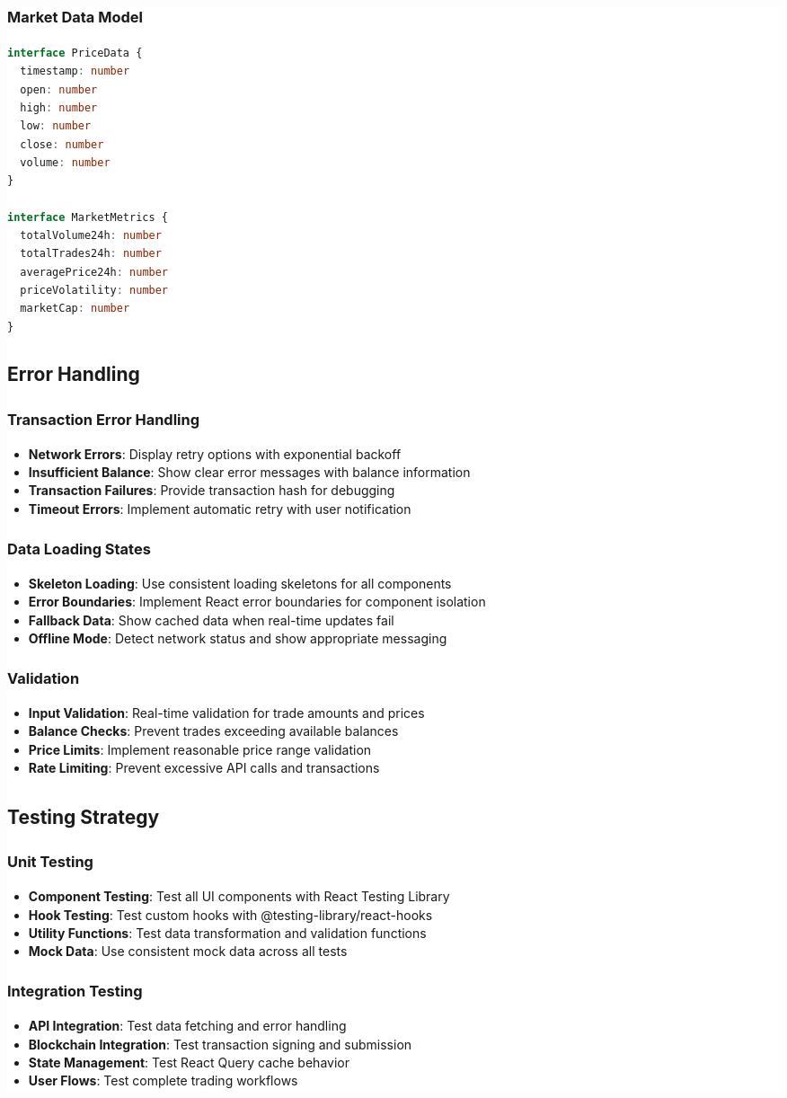 ### Market Data Model
```typescript
interface PriceData {
  timestamp: number
  open: number
  high: number
  low: number
  close: number
  volume: number
}

interface MarketMetrics {
  totalVolume24h: number
  totalTrades24h: number
  averagePrice24h: number
  priceVolatility: number
  marketCap: number
}
```

## Error Handling

### Transaction Error Handling
- **Network Errors**: Display retry options with exponential backoff
- **Insufficient Balance**: Show clear error messages with balance information
- **Transaction Failures**: Provide transaction hash for debugging
- **Timeout Errors**: Implement automatic retry with user notification

### Data Loading States
- **Skeleton Loading**: Use consistent loading skeletons for all components
- **Error Boundaries**: Implement React error boundaries for component isolation
- **Fallback Data**: Show cached data when real-time updates fail
- **Offline Mode**: Detect network status and show appropriate messaging

### Validation
- **Input Validation**: Real-time validation for trade amounts and prices
- **Balance Checks**: Prevent trades exceeding available balances
- **Price Limits**: Implement reasonable price range validation
- **Rate Limiting**: Prevent excessive API calls and transactions

## Testing Strategy

### Unit Testing
- **Component Testing**: Test all UI components with React Testing Library
- **Hook Testing**: Test custom hooks with @testing-library/react-hooks
- **Utility Functions**: Test data transformation and validation functions
- **Mock Data**: Use consistent mock data across all tests

### Integration Testing
- **API Integration**: Test data fetching and error handling
- **Blockchain Integration**: Test transaction signing and submission
- **State Management**: Test React Query cache behavior
- **User Flows**: Test complete trading workflows
